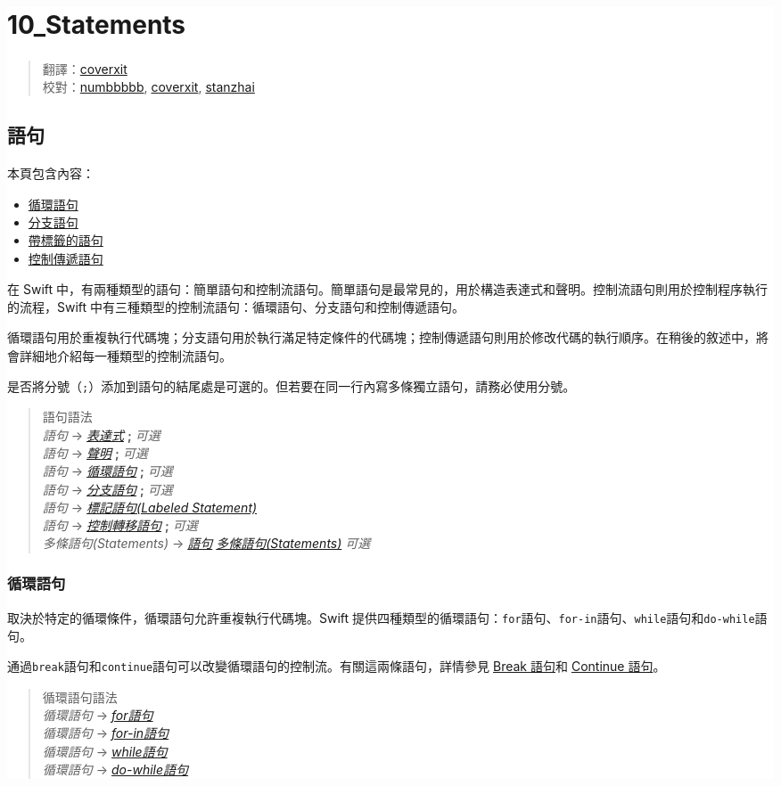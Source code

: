 # 10\_Statements

> 翻譯：[coverxit](https://github.com/coverxit)  
> 校對：[numbbbbb](https://github.com/numbbbbb), [coverxit](https://github.com/coverxit), [stanzhai](https://github.com/stanzhai)

## 語句

本頁包含內容：

* [循環語句](10_statements.md#loop_statements)
* [分支語句](10_statements.md#branch_statements)
* [帶標籤的語句](10_statements.md#labeled_statement)
* [控制傳遞語句](10_statements.md#control_transfer_statements)

在 Swift 中，有兩種類型的語句：簡單語句和控制流語句。簡單語句是最常見的，用於構造表達式和聲明。控制流語句則用於控制程序執行的流程，Swift 中有三種類型的控制流語句：循環語句、分支語句和控制傳遞語句。

循環語句用於重複執行代碼塊；分支語句用於執行滿足特定條件的代碼塊；控制傳遞語句則用於修改代碼的執行順序。在稍後的敘述中，將會詳細地介紹每一種類型的控制流語句。

是否將分號（`;`）添加到語句的結尾處是可選的。但若要在同一行內寫多條獨立語句，請務必使用分號。

> 語句語法  
> _語句_ → [_表達式_](https://github.com/ininmm/the-swift-programming-language-in-chinese/tree/8b9f8ba4cb97148e9d1b43c50f9e1c8e4175f753/source-tw/chapter3/04_Expressions.html#expression) **;** _可選_  
> _語句_ → [_聲明_](https://github.com/ininmm/the-swift-programming-language-in-chinese/tree/8b9f8ba4cb97148e9d1b43c50f9e1c8e4175f753/source-tw/chapter3/05_Declarations.html#declaration) **;** _可選_  
> _語句_ → [_循環語句_](https://github.com/ininmm/the-swift-programming-language-in-chinese/tree/8b9f8ba4cb97148e9d1b43c50f9e1c8e4175f753/source-tw/chapter3/10_Statements.html#loop_statement) **;** _可選_  
> _語句_ → [_分支語句_](https://github.com/ininmm/the-swift-programming-language-in-chinese/tree/8b9f8ba4cb97148e9d1b43c50f9e1c8e4175f753/source-tw/chapter3/10_Statements.html#branch_statement) **;** _可選_  
> _語句_ → [_標記語句\(Labeled Statement\)_](https://github.com/ininmm/the-swift-programming-language-in-chinese/tree/8b9f8ba4cb97148e9d1b43c50f9e1c8e4175f753/source-tw/chapter3/10_Statements.html#labeled_statement)  
> _語句_ → [_控制轉移語句_](https://github.com/ininmm/the-swift-programming-language-in-chinese/tree/8b9f8ba4cb97148e9d1b43c50f9e1c8e4175f753/source-tw/chapter3/10_Statements.html#control_transfer_statement) **;** _可選_  
> _多條語句\(Statements\)_ → [_語句_](https://github.com/ininmm/the-swift-programming-language-in-chinese/tree/8b9f8ba4cb97148e9d1b43c50f9e1c8e4175f753/source-tw/chapter3/10_Statements.html#statement) [_多條語句\(Statements\)_](https://github.com/ininmm/the-swift-programming-language-in-chinese/tree/8b9f8ba4cb97148e9d1b43c50f9e1c8e4175f753/source-tw/chapter3/10_Statements.html#statements) _可選_

### 循環語句

取決於特定的循環條件，循環語句允許重複執行代碼塊。Swift 提供四種類型的循環語句：`for`語句、`for-in`語句、`while`語句和`do-while`語句。

通過`break`語句和`continue`語句可以改變循環語句的控制流。有關這兩條語句，詳情參見 [Break 語句](10_statements.md#break_statement)和 [Continue 語句](10_statements.md#continue_statement)。

> 循環語句語法  
> _循環語句_ → [_for語句_](https://github.com/ininmm/the-swift-programming-language-in-chinese/tree/8b9f8ba4cb97148e9d1b43c50f9e1c8e4175f753/source-tw/chapter3/10_Statements.html#for_statement)  
> _循環語句_ → [_for-in語句_](https://github.com/ininmm/the-swift-programming-language-in-chinese/tree/8b9f8ba4cb97148e9d1b43c50f9e1c8e4175f753/source-tw/chapter3/10_Statements.html#for_in_statement)  
> _循環語句_ → [_while語句_](https://github.com/ininmm/the-swift-programming-language-in-chinese/tree/8b9f8ba4cb97148e9d1b43c50f9e1c8e4175f753/source-tw/chapter3/10_Statements.html#wheetatype類型ile_statement)  
> _循環語句_ → [_do-while語句_](https://github.com/ininmm/the-swift-programming-language-in-chinese/tree/8b9f8ba4cb97148e9d1b43c50f9e1c8e4175f753/source-tw/chapter3/10_Statements.html#do_while_statement)
